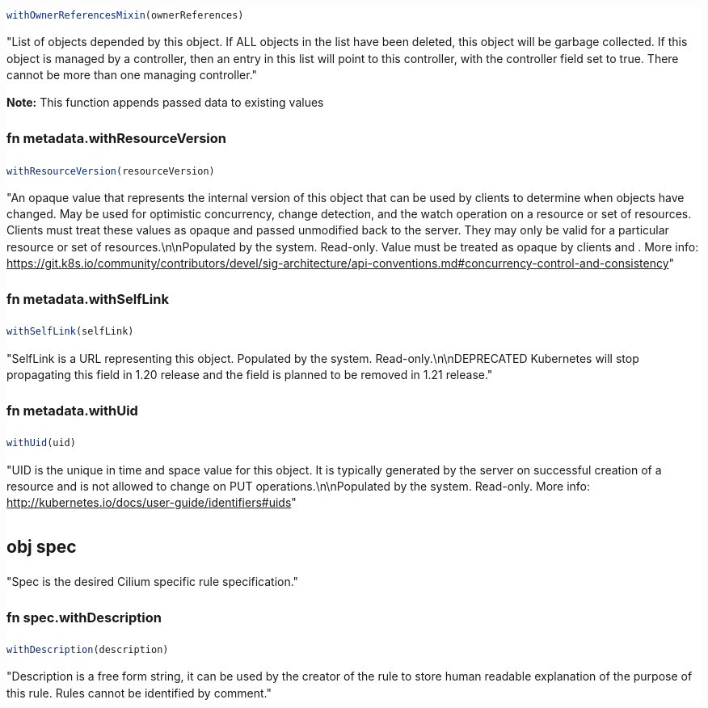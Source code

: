 ```ts
withOwnerReferencesMixin(ownerReferences)
```

"List of objects depended by this object. If ALL objects in the list have been deleted, this object will be garbage collected. If this object is managed by a controller, then an entry in this list will point to this controller, with the controller field set to true. There cannot be more than one managing controller."

**Note:** This function appends passed data to existing values

### fn metadata.withResourceVersion

```ts
withResourceVersion(resourceVersion)
```

"An opaque value that represents the internal version of this object that can be used by clients to determine when objects have changed. May be used for optimistic concurrency, change detection, and the watch operation on a resource or set of resources. Clients must treat these values as opaque and passed unmodified back to the server. They may only be valid for a particular resource or set of resources.\n\nPopulated by the system. Read-only. Value must be treated as opaque by clients and . More info: https://git.k8s.io/community/contributors/devel/sig-architecture/api-conventions.md#concurrency-control-and-consistency"

### fn metadata.withSelfLink

```ts
withSelfLink(selfLink)
```

"SelfLink is a URL representing this object. Populated by the system. Read-only.\n\nDEPRECATED Kubernetes will stop propagating this field in 1.20 release and the field is planned to be removed in 1.21 release."

### fn metadata.withUid

```ts
withUid(uid)
```

"UID is the unique in time and space value for this object. It is typically generated by the server on successful creation of a resource and is not allowed to change on PUT operations.\n\nPopulated by the system. Read-only. More info: http://kubernetes.io/docs/user-guide/identifiers#uids"

## obj spec

"Spec is the desired Cilium specific rule specification."

### fn spec.withDescription

```ts
withDescription(description)
```

"Description is a free form string, it can be used by the creator of the rule to store human readable explanation of the purpose of this rule. Rules cannot be identified by comment."
